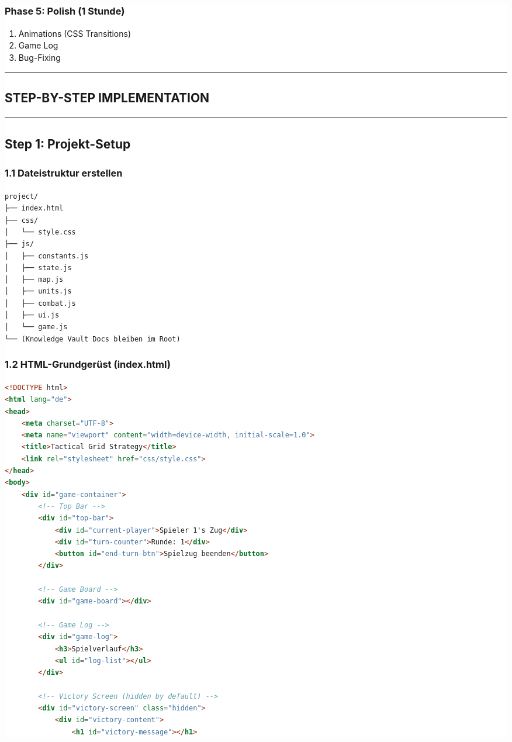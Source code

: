 ### Phase 5: Polish (1 Stunde)
1. Animations (CSS Transitions)
2. Game Log
3. Bug-Fixing

---

## STEP-BY-STEP IMPLEMENTATION

---

## Step 1: Projekt-Setup

### 1.1 Dateistruktur erstellen
```
project/
├── index.html
├── css/
│   └── style.css
├── js/
│   ├── constants.js
│   ├── state.js
│   ├── map.js
│   ├── units.js
│   ├── combat.js
│   ├── ui.js
│   └── game.js
└── (Knowledge Vault Docs bleiben im Root)
```

### 1.2 HTML-Grundgerüst (index.html)
```html
<!DOCTYPE html>
<html lang="de">
<head>
    <meta charset="UTF-8">
    <meta name="viewport" content="width=device-width, initial-scale=1.0">
    <title>Tactical Grid Strategy</title>
    <link rel="stylesheet" href="css/style.css">
</head>
<body>
    <div id="game-container">
        <!-- Top Bar -->
        <div id="top-bar">
            <div id="current-player">Spieler 1's Zug</div>
            <div id="turn-counter">Runde: 1</div>
            <button id="end-turn-btn">Spielzug beenden</button>
        </div>

        <!-- Game Board -->
        <div id="game-board"></div>

        <!-- Game Log -->
        <div id="game-log">
            <h3>Spielverlauf</h3>
            <ul id="log-list"></ul>
        </div>

        <!-- Victory Screen (hidden by default) -->
        <div id="victory-screen" class="hidden">
            <div id="victory-content">
                <h1 id="victory-message"></h1>
```
